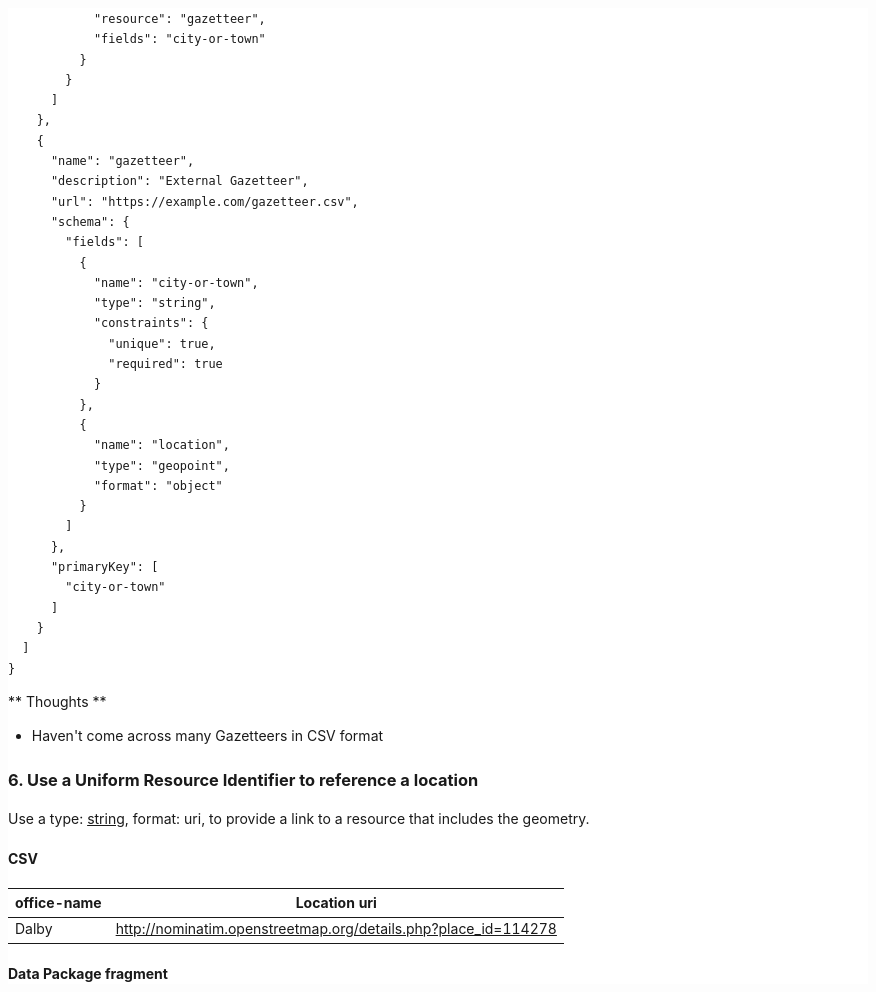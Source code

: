 ```
            "resource": "gazetteer",
            "fields": "city-or-town"
          }
        }
      ]
    },
    {
      "name": "gazetteer",
      "description": "External Gazetteer",
      "url": "https://example.com/gazetteer.csv",
      "schema": {
        "fields": [
          {
            "name": "city-or-town",
            "type": "string",
            "constraints": {
              "unique": true,
              "required": true
            }
          },
          {
            "name": "location",
            "type": "geopoint",
            "format": "object"
          }
        ]
      },
      "primaryKey": [
        "city-or-town"
      ]
    }
  ]
}
```

** Thoughts **

* Haven't come across many Gazetteers in CSV format

### 6. Use a Uniform Resource Identifier to reference a location

Use a type: [string](/specs/table-schema/#string), format: uri, to provide a link to a resource that includes the geometry.

#### CSV

| office-name | Location uri                                                   |
|-------------|----------------------------------------------------------------|
| Dalby       | http://nominatim.openstreetmap.org/details.php?place_id=114278 |

#### Data Package fragment
